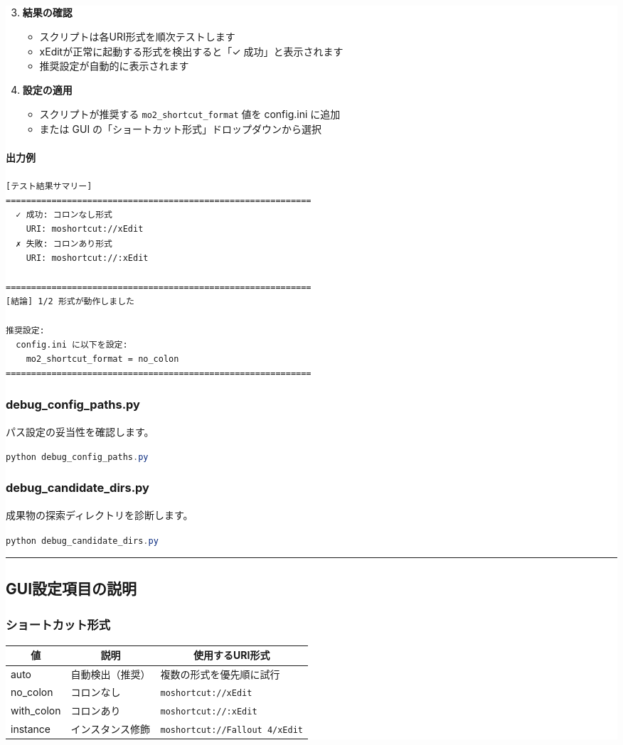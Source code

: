 3. **結果の確認**
   - スクリプトは各URI形式を順次テストします
   - xEditが正常に起動する形式を検出すると「✓ 成功」と表示されます
   - 推奨設定が自動的に表示されます

4. **設定の適用**
   - スクリプトが推奨する `mo2_shortcut_format` 値を config.ini に追加
   - または GUI の「ショートカット形式」ドロップダウンから選択

#### 出力例

```
[テスト結果サマリー]
============================================================
  ✓ 成功: コロンなし形式
    URI: moshortcut://xEdit
  ✗ 失敗: コロンあり形式
    URI: moshortcut://:xEdit

============================================================
[結論] 1/2 形式が動作しました

推奨設定:
  config.ini に以下を設定:
    mo2_shortcut_format = no_colon
============================================================
```

### debug_config_paths.py

パス設定の妥当性を確認します。

```powershell
python debug_config_paths.py
```

### debug_candidate_dirs.py

成果物の探索ディレクトリを診断します。

```powershell
python debug_candidate_dirs.py
```

---

## GUI設定項目の説明

### ショートカット形式

| 値 | 説明 | 使用するURI形式 |
|---|---|---|
| auto | 自動検出（推奨） | 複数の形式を優先順に試行 |
| no_colon | コロンなし | `moshortcut://xEdit` |
| with_colon | コロンあり | `moshortcut://:xEdit` |
| instance | インスタンス修飾 | `moshortcut://Fallout 4/xEdit` |
